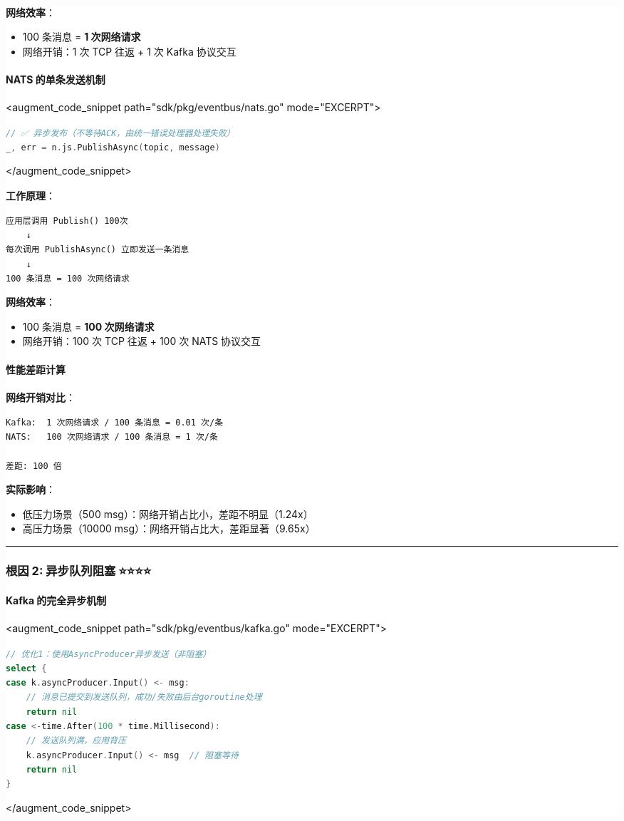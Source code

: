 **网络效率**：
- 100 条消息 = **1 次网络请求**
- 网络开销：1 次 TCP 往返 + 1 次 Kafka 协议交互

#### NATS 的单条发送机制

<augment_code_snippet path="sdk/pkg/eventbus/nats.go" mode="EXCERPT">
````go
// ✅ 异步发布（不等待ACK，由统一错误处理器处理失败）
_, err = n.js.PublishAsync(topic, message)
````
</augment_code_snippet>

**工作原理**：
```
应用层调用 Publish() 100次
    ↓
每次调用 PublishAsync() 立即发送一条消息
    ↓
100 条消息 = 100 次网络请求
```

**网络效率**：
- 100 条消息 = **100 次网络请求**
- 网络开销：100 次 TCP 往返 + 100 次 NATS 协议交互

#### 性能差距计算

**网络开销对比**：
```
Kafka:  1 次网络请求 / 100 条消息 = 0.01 次/条
NATS:   100 次网络请求 / 100 条消息 = 1 次/条

差距: 100 倍
```

**实际影响**：
- 低压力场景（500 msg）：网络开销占比小，差距不明显（1.24x）
- 高压力场景（10000 msg）：网络开销占比大，差距显著（9.65x）

---

### 根因 2: **异步队列阻塞** ⭐⭐⭐⭐

#### Kafka 的完全异步机制

<augment_code_snippet path="sdk/pkg/eventbus/kafka.go" mode="EXCERPT">
````go
// 优化1：使用AsyncProducer异步发送（非阻塞）
select {
case k.asyncProducer.Input() <- msg:
    // 消息已提交到发送队列，成功/失败由后台goroutine处理
    return nil
case <-time.After(100 * time.Millisecond):
    // 发送队列满，应用背压
    k.asyncProducer.Input() <- msg  // 阻塞等待
    return nil
}
````
</augment_code_snippet>
